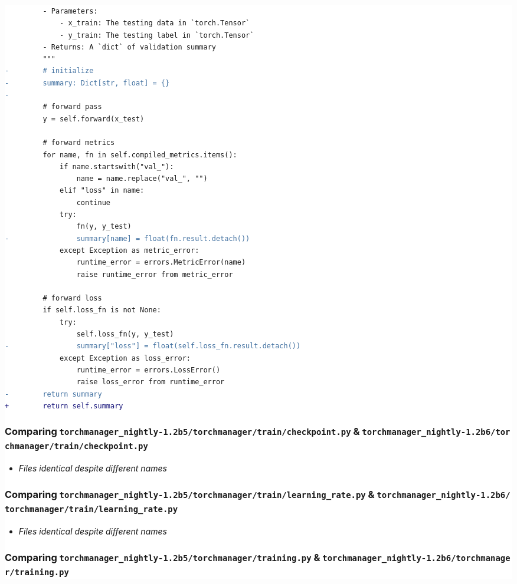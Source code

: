 ```diff
         - Parameters:
             - x_train: The testing data in `torch.Tensor`
             - y_train: The testing label in `torch.Tensor`
         - Returns: A `dict` of validation summary
         """
-        # initialize
-        summary: Dict[str, float] = {}
-
         # forward pass
         y = self.forward(x_test)
 
         # forward metrics
         for name, fn in self.compiled_metrics.items():
             if name.startswith("val_"):
                 name = name.replace("val_", "")
             elif "loss" in name:
                 continue
             try:
                 fn(y, y_test)
-                summary[name] = float(fn.result.detach())
             except Exception as metric_error:
                 runtime_error = errors.MetricError(name)
                 raise runtime_error from metric_error
 
         # forward loss
         if self.loss_fn is not None:
             try:
                 self.loss_fn(y, y_test)
-                summary["loss"] = float(self.loss_fn.result.detach())
             except Exception as loss_error:
                 runtime_error = errors.LossError()
                 raise loss_error from runtime_error
-        return summary
+        return self.summary
```

### Comparing `torchmanager_nightly-1.2b5/torchmanager/train/checkpoint.py` & `torchmanager_nightly-1.2b6/torchmanager/train/checkpoint.py`

 * *Files identical despite different names*

### Comparing `torchmanager_nightly-1.2b5/torchmanager/train/learning_rate.py` & `torchmanager_nightly-1.2b6/torchmanager/train/learning_rate.py`

 * *Files identical despite different names*

### Comparing `torchmanager_nightly-1.2b5/torchmanager/training.py` & `torchmanager_nightly-1.2b6/torchmanager/training.py`
